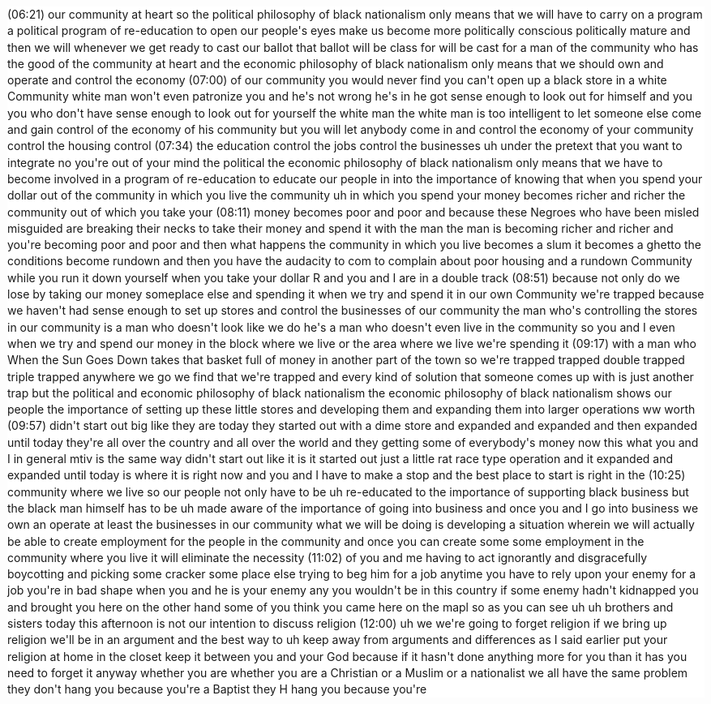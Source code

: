 (06:21) our community at heart so the political philosophy of black nationalism only means that we will have to carry on a program a political program of re-education to open our people's eyes make us become more politically conscious politically mature and then we will whenever we get ready to cast our ballot that ballot will be class for will be cast for a man of the community who has the good of the community at heart and the economic philosophy of black nationalism only means that we should own and operate and control the economy
(07:00) of our community you would never find you can't open up a black store in a white Community white man won't even patronize you and he's not wrong he's in he got sense enough to look out for himself and you you who don't have sense enough to look out for  yourself the white man the white man is too intelligent to let someone else come and gain control of the economy of his community but you will let anybody come in and control the economy of your community control the housing control
(07:34) the education control the jobs control the businesses uh under the pretext that you want to integrate no you're out of your  mind the political the economic philosophy of black nationalism only means that we have to become involved in a program of re-education to educate our people in into the importance of knowing that when you spend your dollar out of the community in which you live the community uh in which you spend your money becomes richer and richer the community out of which you take your
(08:11) money becomes poor and poor and because these Negroes who have been misled misguided are breaking their necks to take their money and spend it with the man the man is becoming richer and richer and you're becoming poor and poor and then what happens the community in which you live becomes a slum it becomes a ghetto the conditions become rundown and then you have the audacity to com to complain about poor housing and a rundown Community while you run it down yourself when you take your dollar  R and you and I are in a double track
(08:51) because not only do we lose by taking our money someplace else and spending it when we try and spend it in our own Community we're trapped because we haven't had sense enough to set up stores and control the businesses of our community the man who's controlling the stores in our community is a man who doesn't look like we do he's a man who doesn't even live in the community so you and I even when we try and spend our money in the block where we live or the area where we live we're spending it
(09:17) with a man who When the Sun Goes Down takes that basket full of money in another part of the  town so we're trapped trapped double trapped triple trapped anywhere we go we find that we're trapped and every kind of solution that someone comes up with is just another trap but the political and economic philosophy of black nationalism the economic philosophy of black nationalism shows our people the importance of setting up these little stores and developing them and expanding them into larger operations ww worth
(09:57) didn't start out big like they are today they started out with a dime store and expanded and expanded and then expanded until today they're all over the country and all over the world and they getting some of everybody's money now this what you and I in general mtiv is the same way didn't start out like it is it started out just a little rat race type operation and it expanded and expanded until today is where it is right now and you and I have to make a stop and the best place to start is right in the
(10:25) community where we live so our people not only have to be uh re-educated to the importance of supporting black business but the black man himself has to be uh made aware of the importance of going into business and once you and I go into business we own an operate at least the businesses in our community what we will be doing is developing a situation wherein we will actually be able to create employment for the people in the community and once you can create some some employment in the community where you live it will eliminate the necessity
(11:02) of you and me having to act ignorantly and disgracefully boycotting and picking some cracker some place else trying to beg him for a  job anytime you have to rely upon your enemy for a job you're in bad  shape when you and he is your enemy any you wouldn't be in this country if some enemy hadn't kidnapped you and brought you here on the other hand some of you think you came here on the  mapl so as you can see uh uh brothers and sisters today this afternoon is not our intention to discuss religion
(12:00) uh we we're going to forget religion if we bring up religion we'll be in an argument and the best way to uh keep away from arguments and differences as I said earlier put your religion at home in the closet keep it between you and your God because if it hasn't done anything more for you than it has you need to forget it  anyway  whether you are whether you are a Christian or a Muslim or a nationalist we all have the same problem they don't hang you because you're a Baptist they H hang you because you're